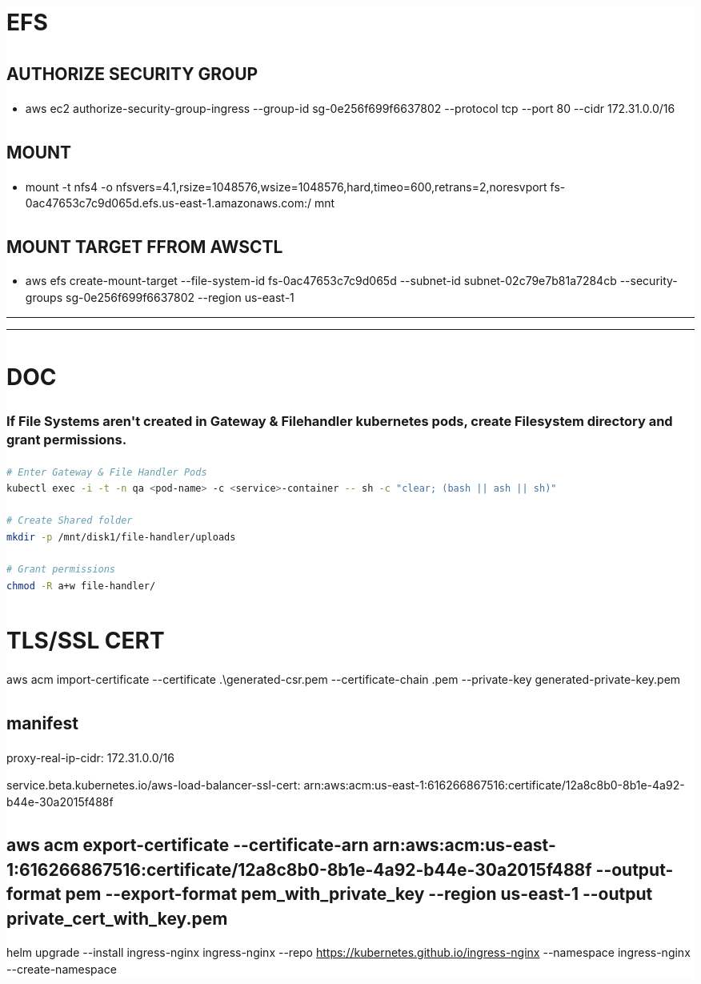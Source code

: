 # EFS
## AUTHORIZE SECURITY GROUP
*   aws ec2 authorize-security-group-ingress --group-id sg-0e256f699f6637802 --protocol tcp --port 80 --cidr 172.31.0.0/16

## MOUNT
*   mount -t nfs4 -o nfsvers=4.1,rsize=1048576,wsize=1048576,hard,timeo=600,retrans=2,noresvport fs-0ac47653c7c9d065d.efs.us-east-1.amazonaws.com:/ mnt

## MOUNT TARGET FFROM AWSCTL
*   aws efs create-mount-target --file-system-id fs-0ac47653c7c9d065d --subnet-id subnet-02c79e7b81a7284cb --security-groups sg-0e256f699f6637802 --region us-east-1 
---
--------------------------------------------------

# DOC
### If File Systems aren't created in Gateway & Filehandler kubernetes pods, create Filesystem directory and grant permissions.
```sh
# Enter Gateway & File Handler Pods
kubectl exec -i -t -n qa <pod-name> -c <service>-container -- sh -c "clear; (bash || ash || sh)"

# Create Shared folder
mkdir -p /mnt/disk1/file-handler/uploads

# Grant permissions
chmod -R a+w file-handler/
```

# TLS/SSL CERT 
aws acm import-certificate --certificate .\generated-csr.pem --certificate-chain .pem --private-key generated-private-key.pem

## manifest
proxy-real-ip-cidr: 172.31.0.0/16

service.beta.kubernetes.io/aws-load-balancer-ssl-cert: arn:aws:acm:us-east-1:616266867516:certificate/12a8c8b0-8b1e-4a92-b44e-30a2015f488f


aws acm export-certificate --certificate-arn arn:aws:acm:us-east-1:616266867516:certificate/12a8c8b0-8b1e-4a92-b44e-30a2015f488f --output-format pem --export-format pem_with_private_key --region us-east-1 --output private_cert_with_key.pem
----------------------------------------------
helm upgrade --install ingress-nginx ingress-nginx --repo https://kubernetes.github.io/ingress-nginx --namespace ingress-nginx --create-namespace
